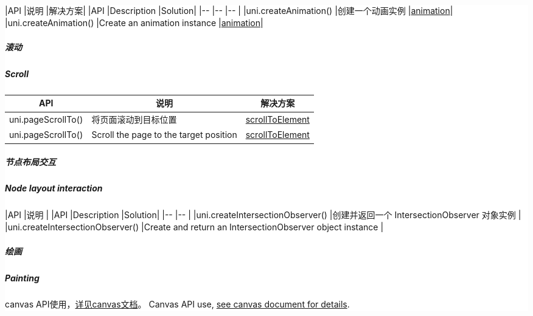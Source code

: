 |API		|说明		|解决方案|
|API |Description |Solution|
|--			|--			|--			|
|uni.createAnimation()	|创建一个动画实例	|[animation](/nvue-api?id=animation)|
|uni.createAnimation() |Create an animation instance |[animation](/nvue-api?id=animation)|

##### 滚动
##### Scroll
|API		|说明		|解决方案|
|--			|--			|--			|
|uni.pageScrollTo()	|将页面滚动到目标位置	|[scrollToElement](#scrollToElement)|
|uni.pageScrollTo() |Scroll the page to the target position |[scrollToElement](#scrollToElement)|

##### 节点布局交互
##### Node layout interaction
|API		|说明		|
|API |Description |Solution|
|--			|--			|
|uni.createIntersectionObserver()	|创建并返回一个 IntersectionObserver 对象实例	|
|uni.createIntersectionObserver() |Create and return an IntersectionObserver object instance |
##### 绘画
##### Painting
canvas API使用，[详见canvas文档](https://uniapp.dcloud.net.cn/api/canvas/createCanvasContext)。
Canvas API use, [see canvas document for details](https://uniapp.dcloud.net.cn/api/canvas/createCanvasContext).
